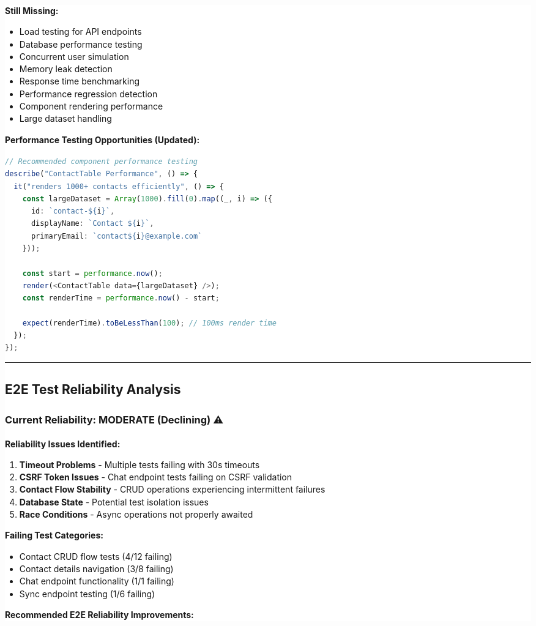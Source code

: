 **Still Missing:**

- Load testing for API endpoints
- Database performance testing
- Concurrent user simulation
- Memory leak detection
- Response time benchmarking
- Performance regression detection
- Component rendering performance
- Large dataset handling

**Performance Testing Opportunities (Updated):**

```typescript
// Recommended component performance testing
describe("ContactTable Performance", () => {
  it("renders 1000+ contacts efficiently", () => {
    const largeDataset = Array(1000).fill(0).map((_, i) => ({
      id: `contact-${i}`,
      displayName: `Contact ${i}`,
      primaryEmail: `contact${i}@example.com`
    }));

    const start = performance.now();
    render(<ContactTable data={largeDataset} />);
    const renderTime = performance.now() - start;

    expect(renderTime).toBeLessThan(100); // 100ms render time
  });
});
```

---

## E2E Test Reliability Analysis

### Current Reliability: MODERATE (Declining) ⚠️

**Reliability Issues Identified:**

1. **Timeout Problems** - Multiple tests failing with 30s timeouts
2. **CSRF Token Issues** - Chat endpoint tests failing on CSRF validation
3. **Contact Flow Stability** - CRUD operations experiencing intermittent failures
4. **Database State** - Potential test isolation issues
5. **Race Conditions** - Async operations not properly awaited

**Failing Test Categories:**

- Contact CRUD flow tests (4/12 failing)
- Contact details navigation (3/8 failing)
- Chat endpoint functionality (1/1 failing)
- Sync endpoint testing (1/6 failing)

**Recommended E2E Reliability Improvements:**
